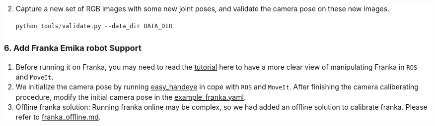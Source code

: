 2. Capture a new set of RGB images with some new joint poses, and validate the camera pose on these new images.

   ```python
   python tools/validate.py --data_dir DATA_DIR
   ```
   
   
### 6. Add Franka Emika robot Support

1. Before running it on Franka, you may need to read the [tutorial](https://ros-planning.github.io/moveit_tutorials/doc/move_group_python_interface/move_group_python_interface_tutorial.html) here to have a more clear view of manipulating Franka in `ROS` and `MoveIt`.
1. We initialize the camera pose by running [easy_handeye](https://github.com/IFL-CAMP/easy_handeye) in cope with `ROS` and `MoveIt`. After finishing the camera caliberating procedure, modify the initial camera pose in the [example_franka.yaml](../easyhec/config/defaults_franka.py#L130).
1. Offline franka solution: Running franka online may be complex, so we had added an offline solution to calibrate franka. Please refer to [franka_offline.md](franka_offline.md).

